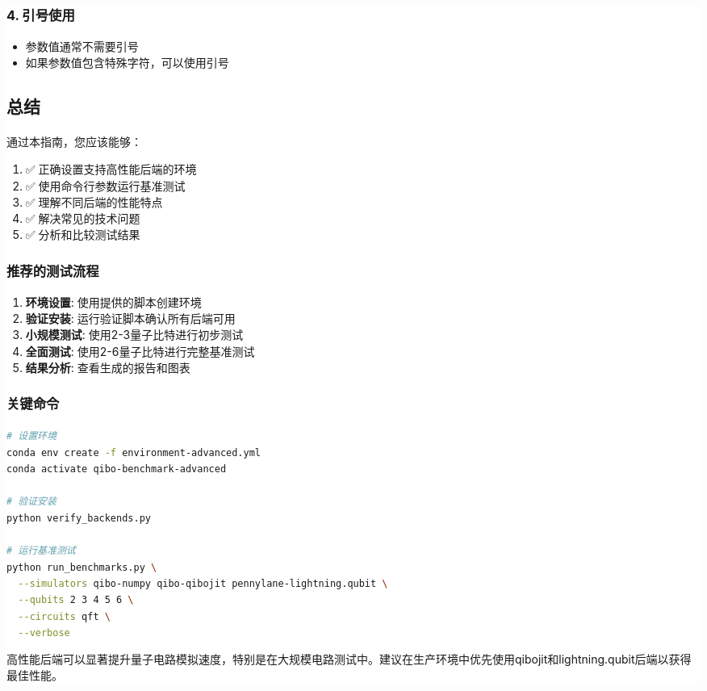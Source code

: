 ### 4. 引号使用

- 参数值通常不需要引号
- 如果参数值包含特殊字符，可以使用引号

## 总结

通过本指南，您应该能够：

1. ✅ 正确设置支持高性能后端的环境
2. ✅ 使用命令行参数运行基准测试
3. ✅ 理解不同后端的性能特点
4. ✅ 解决常见的技术问题
5. ✅ 分析和比较测试结果

### 推荐的测试流程

1. **环境设置**: 使用提供的脚本创建环境
2. **验证安装**: 运行验证脚本确认所有后端可用
3. **小规模测试**: 使用2-3量子比特进行初步测试
4. **全面测试**: 使用2-6量子比特进行完整基准测试
5. **结果分析**: 查看生成的报告和图表

### 关键命令

```bash
# 设置环境
conda env create -f environment-advanced.yml
conda activate qibo-benchmark-advanced

# 验证安装
python verify_backends.py

# 运行基准测试
python run_benchmarks.py \
  --simulators qibo-numpy qibo-qibojit pennylane-lightning.qubit \
  --qubits 2 3 4 5 6 \
  --circuits qft \
  --verbose
```

高性能后端可以显著提升量子电路模拟速度，特别是在大规模电路测试中。建议在生产环境中优先使用qibojit和lightning.qubit后端以获得最佳性能。